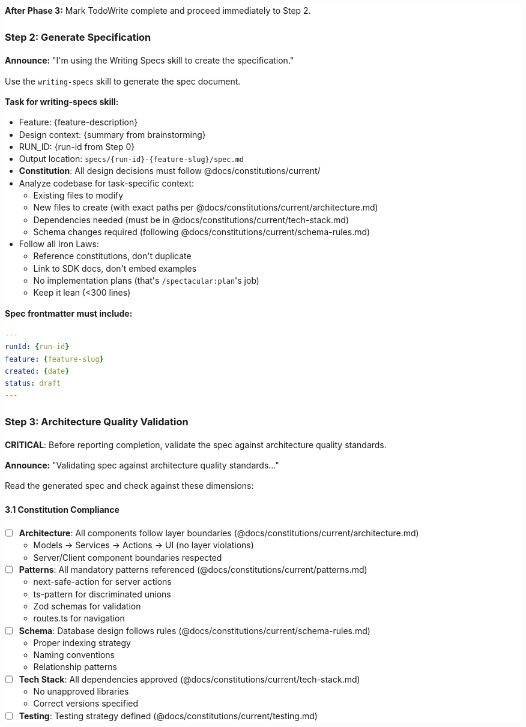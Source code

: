 **After Phase 3:** Mark TodoWrite complete and proceed immediately to Step 2.

### Step 2: Generate Specification

**Announce:** "I'm using the Writing Specs skill to create the specification."

Use the `writing-specs` skill to generate the spec document.

**Task for writing-specs skill:**
- Feature: {feature-description}
- Design context: {summary from brainstorming}
- RUN_ID: {run-id from Step 0}
- Output location: `specs/{run-id}-{feature-slug}/spec.md`
- **Constitution**: All design decisions must follow @docs/constitutions/current/
- Analyze codebase for task-specific context:
  - Existing files to modify
  - New files to create (with exact paths per @docs/constitutions/current/architecture.md)
  - Dependencies needed (must be in @docs/constitutions/current/tech-stack.md)
  - Schema changes required (following @docs/constitutions/current/schema-rules.md)
- Follow all Iron Laws:
  - Reference constitutions, don't duplicate
  - Link to SDK docs, don't embed examples
  - No implementation plans (that's `/spectacular:plan`'s job)
  - Keep it lean (<300 lines)

**Spec frontmatter must include:**
```yaml
---
runId: {run-id}
feature: {feature-slug}
created: {date}
status: draft
---
```

### Step 3: Architecture Quality Validation

**CRITICAL**: Before reporting completion, validate the spec against architecture quality standards.

**Announce:** "Validating spec against architecture quality standards..."

Read the generated spec and check against these dimensions:

#### 3.1 Constitution Compliance
- [ ] **Architecture**: All components follow layer boundaries (@docs/constitutions/current/architecture.md)
  - Models → Services → Actions → UI (no layer violations)
  - Server/Client component boundaries respected
- [ ] **Patterns**: All mandatory patterns referenced (@docs/constitutions/current/patterns.md)
  - next-safe-action for server actions
  - ts-pattern for discriminated unions
  - Zod schemas for validation
  - routes.ts for navigation
- [ ] **Schema**: Database design follows rules (@docs/constitutions/current/schema-rules.md)
  - Proper indexing strategy
  - Naming conventions
  - Relationship patterns
- [ ] **Tech Stack**: All dependencies approved (@docs/constitutions/current/tech-stack.md)
  - No unapproved libraries
  - Correct versions specified
- [ ] **Testing**: Testing strategy defined (@docs/constitutions/current/testing.md)
